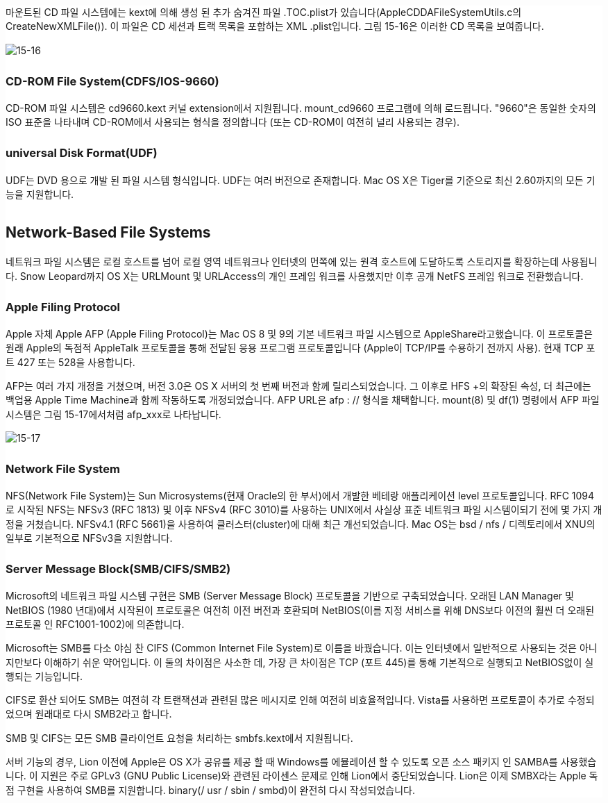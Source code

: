 마운트된 CD 파일 시스템에는 kext에 의해 생성 된 추가 숨겨진 파일 .TOC.plist가 있습니다(AppleCDDAFileSystemUtils.c의 CreateNewXMLFile()). 이 파일은 CD 세션과 트랙 목록을 포함하는 XML .plist입니다. 그림 15-16은 이러한 CD 목록을 보여줍니다.

![15-16](../img/chapter15/15-16.PNG)

### CD-ROM File System(CDFS/IOS-9660)

CD-ROM 파일 시스템은 cd9660.kext 커널 extension에서 지원됩니다. mount_cd9660 프로그램에 의해 로드됩니다. "9660"은 동일한 숫자의 ISO 표준을 나타내며 CD-ROM에서 사용되는 형식을 정의합니다 (또는 CD-ROM이 여전히 널리 사용되는 경우).

### universal Disk Format(UDF)

UDF는 DVD 용으로 개발 된 파일 시스템 형식입니다. UDF는 여러 버전으로 존재합니다. Mac OS X은 Tiger를 기준으로 최신 2.60까지의 모든 기능을 지원합니다.

## Network-Based File Systems

네트워크 파일 시스템은 로컬 호스트를 넘어 로컬 영역 네트워크나 인터넷의 먼쪽에 있는 원격 호스트에 도달하도록 스토리지를 확장하는데 사용됩니다. Snow Leopard까지 OS X는 URLMount 및 URLAccess의 개인 프레임 워크를 사용했지만 이후 공개 NetFS 프레임 워크로 전환했습니다.

### Apple Filing Protocol

Apple 자체 Apple AFP (Apple Filing Protocol)는 Mac OS 8 및 9의 기본 네트워크 파일 시스템으로 AppleShare라고했습니다. 이 프로토콜은 원래 Apple의 독점적 AppleTalk 프로토콜을 통해 전달된 응용 프로그램 프로토콜입니다 (Apple이 TCP/IP를 수용하기 전까지 사용). 현재 TCP 포트 427 또는 528을 사용합니다.

AFP는 여러 가지 개정을 거쳤으며, 버전 3.0은 OS X 서버의 첫 번째 버전과 함께 릴리스되었습니다. 그 이후로 HFS +의 확장된 속성, 더 최근에는 백업용 Apple Time Machine과 함께 작동하도록 개정되었습니다. AFP URL은 afp : // 형식을 채택합니다. mount(8) 및 df(1) 명령에서 AFP 파일 시스템은 그림 15-17에서처럼 afp_xxx로 나타납니다.

![15-17](../img/chapter15/15-17.PNG)

### Network File System

NFS(Network File System)는 Sun Microsystems(현재 Oracle의 한 부서)에서 개발한 베테랑 애플리케이션 level 프로토콜입니다. RFC 1094로 시작된 NFS는 NFSv3 (RFC 1813) 및 이후 NFSv4 (RFC 3010)를 사용하는 UNIX에서 사실상 표준 네트워크 파일 시스템이되기 전에 몇 가지 개정을 거쳤습니다. NFSv4.1 (RFC 5661)을 사용하여 클러스터(cluster)에 대해 최근 개선되었습니다. Mac OS는 bsd / nfs / 디렉토리에서 XNU의 일부로 기본적으로 NFSv3을 지원합니다.

### Server Message Block(SMB/CIFS/SMB2)

Microsoft의 네트워크 파일 시스템 구현은 SMB (Server Message Block) 프로토콜을 기반으로 구축되었습니다. 오래된 LAN Manager 및 NetBIOS (1980 년대)에서 시작된이 프로토콜은 여전히 이전 버전과 호환되며 NetBIOS(이름 지정 서비스를 위해 DNS보다 이전의 훨씬 더 오래된 프로토콜 인 RFC1001-1002)에 의존합니다.

Microsoft는 SMB를 다소 야심 찬 CIFS (Common Internet File System)로 이름을 바꿨습니다. 이는 인터넷에서 일반적으로 사용되는 것은 아니지만보다 이해하기 쉬운 약어입니다. 이 둘의 차이점은 사소한 데, 가장 큰 차이점은 TCP (포트 445)를 통해 기본적으로 실행되고 NetBIOS없이 실행되는 기능입니다.

CIFS로 환산 되어도 SMB는 여전히 각 트랜잭션과 관련된 많은 메시지로 인해 여전히 비효율적입니다. Vista를 사용하면 프로토콜이 추가로 수정되었으며 원래대로 다시 SMB2라고 합니다.

SMB 및 CIFS는 모든 SMB 클라이언트 요청을 처리하는 smbfs.kext에서 지원됩니다.

서버 기능의 경우, Lion 이전에 Apple은 OS X가 공유를 제공 할 때 Windows를 에뮬레이션 할 수 있도록 오픈 소스 패키지 인 SAMBA를 사용했습니다. 이 지원은 주로 GPLv3 (GNU Public License)와 관련된 라이센스 문제로 인해 Lion에서 중단되었습니다. Lion은 이제 SMBX라는 Apple 독점 구현을 사용하여 SMB를 지원합니다. binary(/ usr / sbin / smbd)이 완전히 다시 작성되었습니다.
